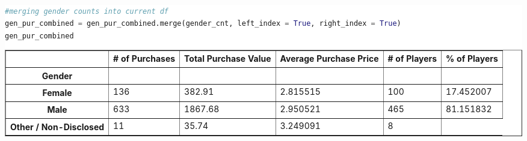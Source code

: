 


```python
#merging gender counts into current df 
gen_pur_combined = gen_pur_combined.merge(gender_cnt, left_index = True, right_index = True)
gen_pur_combined
```




<div>
<style>
    .dataframe thead tr:only-child th {
        text-align: right;
    }

    .dataframe thead th {
        text-align: left;
    }

    .dataframe tbody tr th {
        vertical-align: top;
    }
</style>
<table border="1" class="dataframe">
  <thead>
    <tr style="text-align: right;">
      <th></th>
      <th># of Purchases</th>
      <th>Total Purchase Value</th>
      <th>Average Purchase Price</th>
      <th># of Players</th>
      <th>% of Players</th>
    </tr>
    <tr>
      <th>Gender</th>
      <th></th>
      <th></th>
      <th></th>
      <th></th>
      <th></th>
    </tr>
  </thead>
  <tbody>
    <tr>
      <th>Female</th>
      <td>136</td>
      <td>382.91</td>
      <td>2.815515</td>
      <td>100</td>
      <td>17.452007</td>
    </tr>
    <tr>
      <th>Male</th>
      <td>633</td>
      <td>1867.68</td>
      <td>2.950521</td>
      <td>465</td>
      <td>81.151832</td>
    </tr>
    <tr>
      <th>Other / Non-Disclosed</th>
      <td>11</td>
      <td>35.74</td>
      <td>3.249091</td>
      <td>8</td>